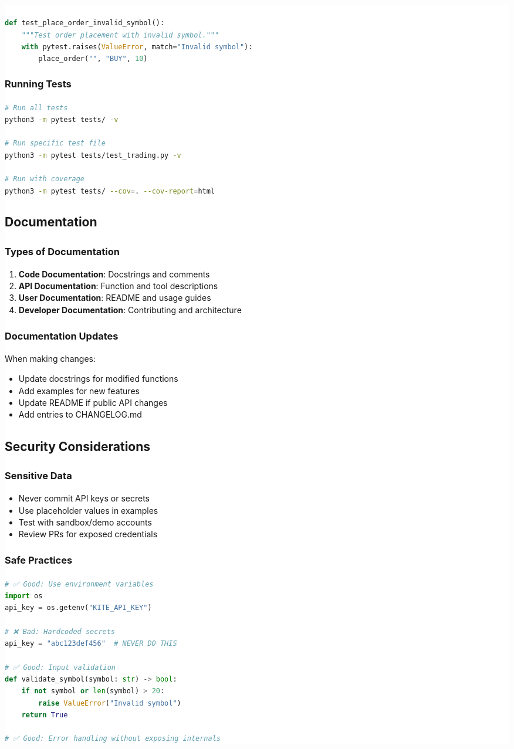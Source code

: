 ```python

def test_place_order_invalid_symbol():
    """Test order placement with invalid symbol."""
    with pytest.raises(ValueError, match="Invalid symbol"):
        place_order("", "BUY", 10)
```

### Running Tests

```bash
# Run all tests
python3 -m pytest tests/ -v

# Run specific test file
python3 -m pytest tests/test_trading.py -v

# Run with coverage
python3 -m pytest tests/ --cov=. --cov-report=html
```

## Documentation

### Types of Documentation

1. **Code Documentation**: Docstrings and comments
2. **API Documentation**: Function and tool descriptions
3. **User Documentation**: README and usage guides
4. **Developer Documentation**: Contributing and architecture

### Documentation Updates

When making changes:

- Update docstrings for modified functions
- Add examples for new features
- Update README if public API changes
- Add entries to CHANGELOG.md

## Security Considerations

### Sensitive Data

- Never commit API keys or secrets
- Use placeholder values in examples
- Test with sandbox/demo accounts
- Review PRs for exposed credentials

### Safe Practices

```python
# ✅ Good: Use environment variables
import os
api_key = os.getenv("KITE_API_KEY")

# ❌ Bad: Hardcoded secrets
api_key = "abc123def456"  # NEVER DO THIS

# ✅ Good: Input validation
def validate_symbol(symbol: str) -> bool:
    if not symbol or len(symbol) > 20:
        raise ValueError("Invalid symbol")
    return True

# ✅ Good: Error handling without exposing internals
```